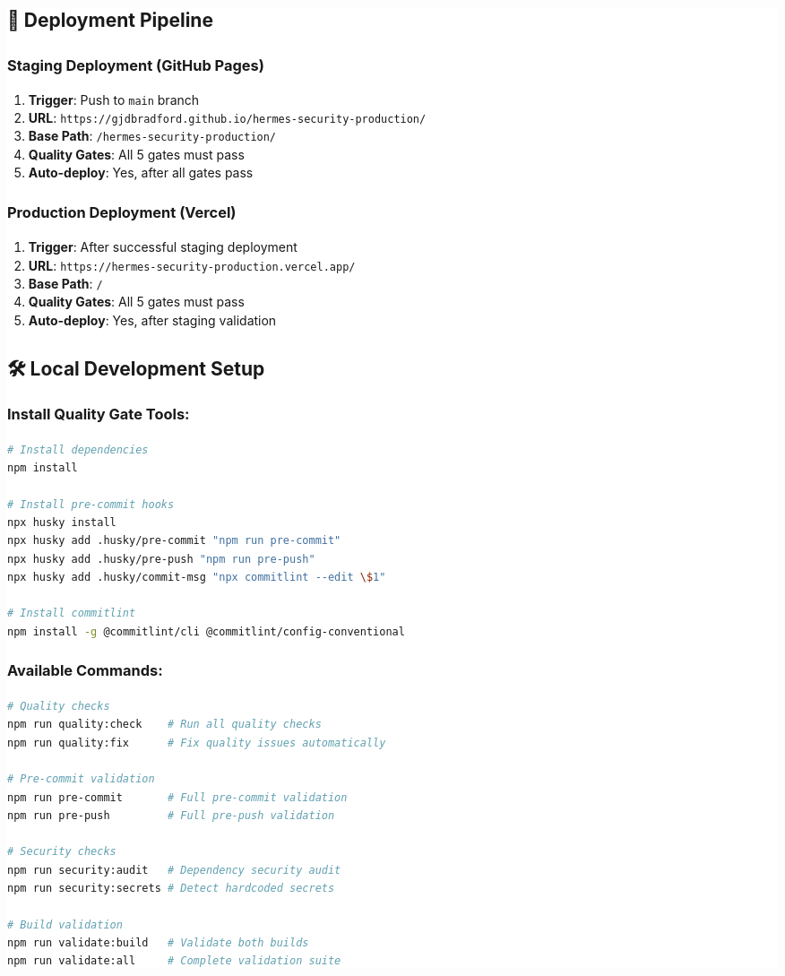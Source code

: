 ## 🔄 Deployment Pipeline

### **Staging Deployment** (GitHub Pages)
1. **Trigger**: Push to `main` branch
2. **URL**: `https://gjdbradford.github.io/hermes-security-production/`
3. **Base Path**: `/hermes-security-production/`
4. **Quality Gates**: All 5 gates must pass
5. **Auto-deploy**: Yes, after all gates pass

### **Production Deployment** (Vercel)
1. **Trigger**: After successful staging deployment
2. **URL**: `https://hermes-security-production.vercel.app/`
3. **Base Path**: `/`
4. **Quality Gates**: All 5 gates must pass
5. **Auto-deploy**: Yes, after staging validation

## 🛠️ Local Development Setup

### **Install Quality Gate Tools:**
```bash
# Install dependencies
npm install

# Install pre-commit hooks
npx husky install
npx husky add .husky/pre-commit "npm run pre-commit"
npx husky add .husky/pre-push "npm run pre-push"
npx husky add .husky/commit-msg "npx commitlint --edit \$1"

# Install commitlint
npm install -g @commitlint/cli @commitlint/config-conventional
```

### **Available Commands:**
```bash
# Quality checks
npm run quality:check    # Run all quality checks
npm run quality:fix      # Fix quality issues automatically

# Pre-commit validation
npm run pre-commit       # Full pre-commit validation
npm run pre-push         # Full pre-push validation

# Security checks
npm run security:audit   # Dependency security audit
npm run security:secrets # Detect hardcoded secrets

# Build validation
npm run validate:build   # Validate both builds
npm run validate:all     # Complete validation suite
```
